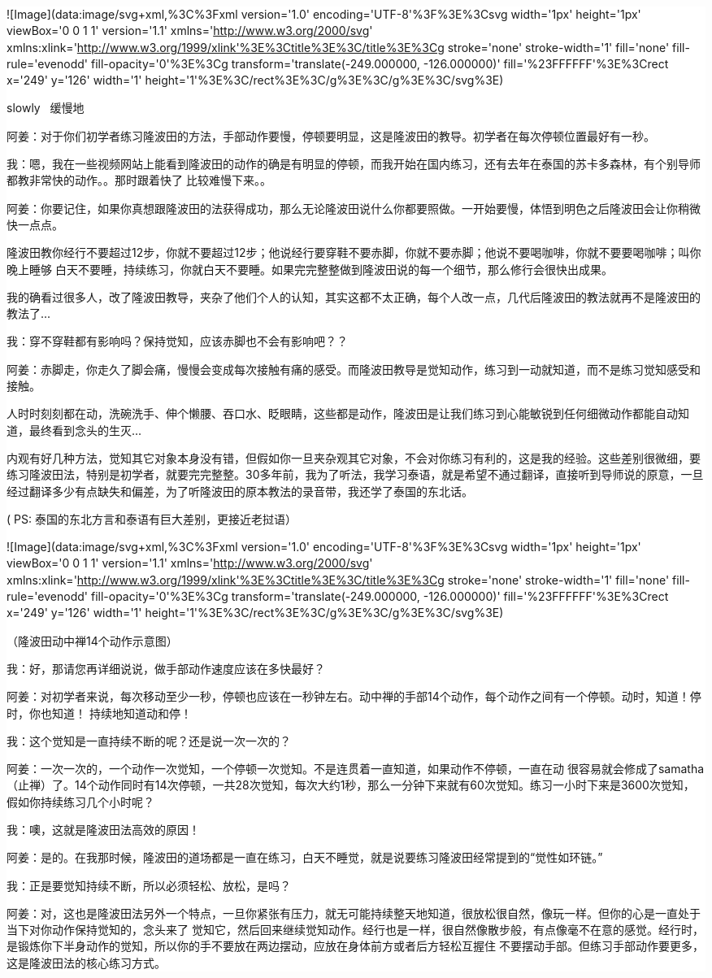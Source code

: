   

  

![Image](data:image/svg+xml,%3C%3Fxml version='1.0' encoding='UTF-8'%3F%3E%3Csvg width='1px' height='1px' viewBox='0 0 1 1' version='1.1' xmlns='http://www.w3.org/2000/svg' xmlns:xlink='http://www.w3.org/1999/xlink'%3E%3Ctitle%3E%3C/title%3E%3Cg stroke='none' stroke-width='1' fill='none' fill-rule='evenodd' fill-opacity='0'%3E%3Cg transform='translate(-249.000000, -126.000000)' fill='%23FFFFFF'%3E%3Crect x='249' y='126' width='1' height='1'%3E%3C/rect%3E%3C/g%3E%3C/g%3E%3C/svg%3E)

slowly   缓慢地

  

阿姜：对于你们初学者练习隆波田的方法，手部动作要慢，停顿要明显，这是隆波田的教导。初学者在每次停顿位置最好有一秒。

我：嗯，我在一些视频网站上能看到隆波田的动作的确是有明显的停顿，而我开始在国内练习，还有去年在泰国的苏卡多森林，有个别导师都教非常快的动作。。那时跟着快了 比较难慢下来。。

  

阿姜：你要记住，如果你真想跟隆波田的法获得成功，那么无论隆波田说什么你都要照做。一开始要慢，体悟到明色之后隆波田会让你稍微快一点点。

隆波田教你经行不要超过12步，你就不要超过12步；他说经行要穿鞋不要赤脚，你就不要赤脚；他说不要喝咖啡，你就不要要喝咖啡；叫你晚上睡够 白天不要睡，持续练习，你就白天不要睡。如果完完整整做到隆波田说的每一个细节，那么修行会很快出成果。

我的确看过很多人，改了隆波田教导，夹杂了他们个人的认知，其实这都不太正确，每个人改一点，几代后隆波田的教法就再不是隆波田的教法了...

  

我：穿不穿鞋都有影响吗？保持觉知，应该赤脚也不会有影响吧？？

阿姜：赤脚走，你走久了脚会痛，慢慢会变成每次接触有痛的感受。而隆波田教导是觉知动作，练习到一动就知道，而不是练习觉知感受和接触。

人时时刻刻都在动，洗碗洗手、伸个懒腰、吞口水、眨眼睛，这些都是动作，隆波田是让我们练习到心能敏锐到任何细微动作都能自动知道，最终看到念头的生灭...

内观有好几种方法，觉知其它对象本身没有错，但假如你一旦夹杂观其它对象，不会对你练习有利的，这是我的经验。这些差别很微细，要练习隆波田法，特别是初学者，就要完完整整。30多年前，我为了听法，我学习泰语，就是希望不通过翻译，直接听到导师说的原意，一旦经过翻译多少有点缺失和偏差，为了听隆波田的原本教法的录音带，我还学了泰国的东北话。

( PS: 泰国的东北方言和泰语有巨大差别，更接近老挝语）

  

  

![Image](data:image/svg+xml,%3C%3Fxml version='1.0' encoding='UTF-8'%3F%3E%3Csvg width='1px' height='1px' viewBox='0 0 1 1' version='1.1' xmlns='http://www.w3.org/2000/svg' xmlns:xlink='http://www.w3.org/1999/xlink'%3E%3Ctitle%3E%3C/title%3E%3Cg stroke='none' stroke-width='1' fill='none' fill-rule='evenodd' fill-opacity='0'%3E%3Cg transform='translate(-249.000000, -126.000000)' fill='%23FFFFFF'%3E%3Crect x='249' y='126' width='1' height='1'%3E%3C/rect%3E%3C/g%3E%3C/g%3E%3C/svg%3E)

（隆波田动中禅14个动作示意图）

  

  

我：好，那请您再详细说说，做手部动作速度应该在多快最好？

阿姜：对初学者来说，每次移动至少一秒，停顿也应该在一秒钟左右。动中禅的手部14个动作，每个动作之间有一个停顿。动时，知道！停时，你也知道！ 持续地知道动和停！

  

我：这个觉知是一直持续不断的呢？还是说一次一次的？

阿姜：一次一次的，一个动作一次觉知，一个停顿一次觉知。不是连贯着一直知道，如果动作不停顿，一直在动 很容易就会修成了samatha（止禅）了。14个动作同时有14次停顿，一共28次觉知，每次大约1秒，那么一分钟下来就有60次觉知。练习一小时下来是3600次觉知，假如你持续练习几个小时呢？

  

我：噢，这就是隆波田法高效的原因！

阿姜：是的。在我那时候，隆波田的道场都是一直在练习，白天不睡觉，就是说要练习隆波田经常提到的“觉性如环链。”

  

我：正是要觉知持续不断，所以必须轻松、放松，是吗？

阿姜：对，这也是隆波田法另外一个特点，一旦你紧张有压力，就无可能持续整天地知道，很放松很自然，像玩一样。但你的心是一直处于当下对你动作保持觉知的，念头来了 觉知它，然后回来继续觉知动作。经行也是一样，很自然像散步般，有点像毫不在意的感觉。经行时，是锻炼你下半身动作的觉知，所以你的手不要放在两边摆动，应放在身体前方或者后方轻松互握住 不要摆动手部。但练习手部动作要更多，这是隆波田法的核心练习方式。
